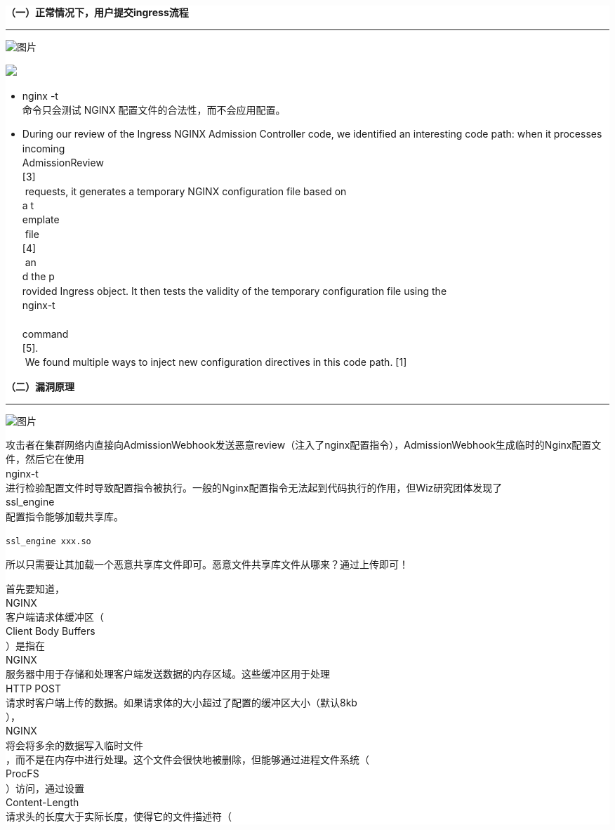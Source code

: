   
**（一）正常情况下，用户提交ingress流程**  
  
****  
![图片](https://mmbiz.qpic.cn/mmbiz_png/NGIAw2Z6vnLSsTccx7j0fJVU0OOoqKA8WFHRW8Evk0zcqAPJSmSRktqm69UXCNGtz8L1sz1g1Wg3sEYViamG90Q/640?wx_fmt=other&wxfrom=5&wx_lazy=1&wx_co=1&tp=webp "")  
  
  
![](https://mmbiz.qpic.cn/mmbiz_png/Gw8FuwXLJnTeoULx2fTpN6UicgxjXpD8ScFmbfZwuFibrribCNFictkwEkxC4liccOwEic1IyIcZPzibXuicCBc2fk53nQ/640?wx_fmt=png&from=appmsg "")  
  
- nginx -t  
命令只会测试 NGINX 配置文件的合法性，而不会应用配置。  
  
  
- During our review of the Ingress NGINX Admission Controller code, we identified an interesting code path: when it processes incoming   
AdmissionReview  
[3]  
 requests, it generates a temporary NGINX configuration file based on   
a t  
emplate  
 file  
[4]  
 an  
d the p  
rovided Ingress object. It then tests the validity of the temporary configuration file using the   
nginx-t  
   
command  
[5].  
 We found multiple ways to inject new configuration directives in this code path. [1]  
  
  
  
**（二）漏洞原理**  
  
****  
![图片](https://mmbiz.qpic.cn/mmbiz_png/NGIAw2Z6vnLSsTccx7j0fJVU0OOoqKA8WFHRW8Evk0zcqAPJSmSRktqm69UXCNGtz8L1sz1g1Wg3sEYViamG90Q/640?wx_fmt=other&wxfrom=5&wx_lazy=1&wx_co=1&tp=webp "")  
  
  
攻击者在集群网络内直接向AdmissionWebhook发送恶意review（注入了nginx配置指令），AdmissionWebhook生成临时的Nginx配置文件，然后它在使用  
nginx-t  
进行检验配置文件时导致配置指令被执行。一般的Nginx配置指令无法起到代码执行的作用，但Wiz研究团体发现了  
ssl_engine  
配置指令能够加载共享库。  
  
```
ssl_engine xxx.so
```  
  
  
所以只需要让其加载一个恶意共享库文件即可。恶意文件共享库文件从哪来？通过上传即可！  
  
  
  
首先要知道，  
NGINX  
客户端请求体缓冲区（  
Client Body Buffers  
）是指在  
NGINX  
服务器中用于存储和处理客户端发送数据的内存区域。这些缓冲区用于处理  
HTTP POST  
请求时客户端上传的数据。如果请求体的大小超过了配置的缓冲区大小（默认8kb  
），  
NGINX  
将会将多余的数据写入临时文件  
，而不是在内存中进行处理。这个文件会很快地被删除，但能够通过进程文件系统（  
ProcFS  
）访问，通过设置  
Content-Length  
请求头的长度大于实际长度，使得它的文件描述符（  